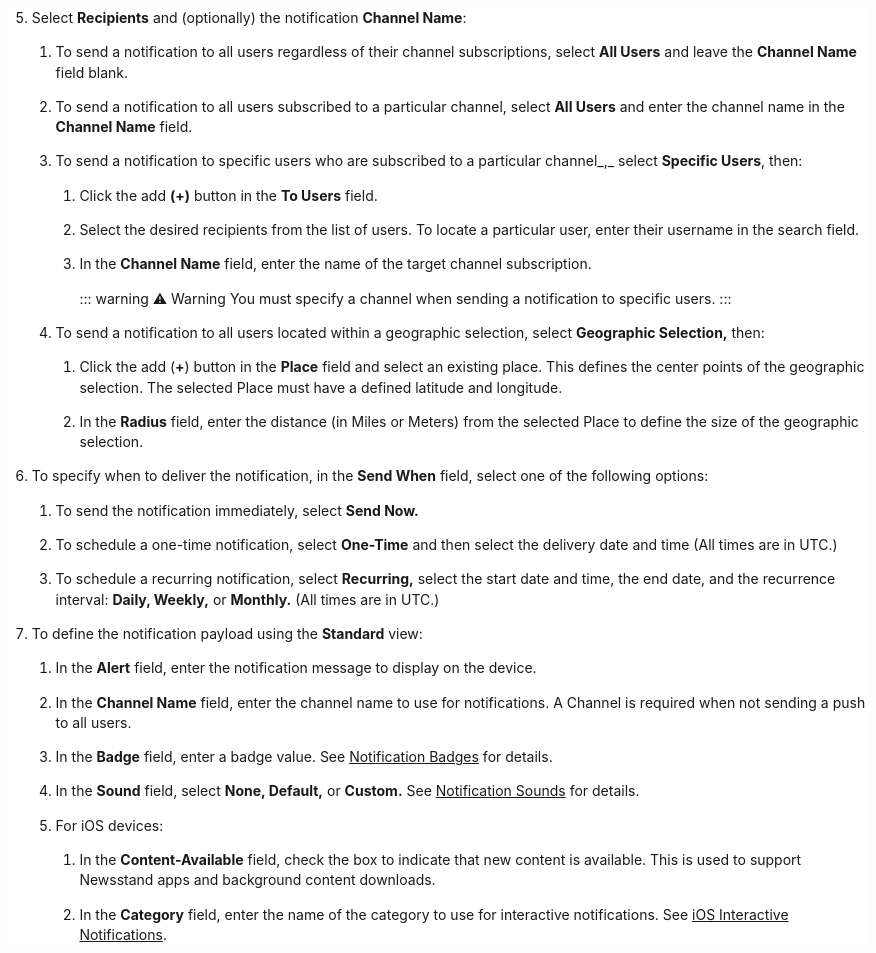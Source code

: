 5. Select **Recipients** and (optionally) the notification **Channel Name**:

    1. To send a notification to all users regardless of their channel subscriptions, select **All Users**  and leave the **Channel Name** field blank.

    2. To send a notification to all users subscribed to a particular channel, select **All Users** and enter the channel name in the **Channel Name** field.

    3. To send a notification to specific users who are subscribed to a particular channel_,_ select **Specific Users**, then:

        1. Click the add **(+)** button in the **To Users** field.

        2. Select the desired recipients from the list of users. To locate a particular user, enter their username in the search field.

        3. In the **Channel Name** field, enter the name of the target channel subscription.

            ::: warning ⚠️ Warning
            You must specify a channel when sending a notification to specific users.
            :::

    4. To send a notification to all users located within a geographic selection, select **Geographic Selection,** then:

        1. Click the add (**+**) button in the **Place** field and select an existing place. This defines the center points of the geographic selection. The selected Place must have a defined latitude and longitude.

        2. In the **Radius** field, enter the distance (in Miles or Meters) from the selected Place to define the size of the geographic selection.

6. To specify when to deliver the notification, in the **Send When** field, select one of the following options:

    1. To send the notification immediately, select **Send Now.**

    2. To schedule a one-time notification, select **One-Time** and then select the delivery date and time (All times are in UTC.)

    3. To schedule a recurring notification, select **Recurring,** select the start date and time, the end date, and the recurrence interval: **Daily, Weekly,** or **Monthly.** (All times are in UTC.)

7. To define the notification payload using the **Standard** view:

    1. In the **Alert** field, enter the notification message to display on the device.

    2. In the **Channel Name** field, enter the channel name to use for notifications. A Channel is required when not sending a push to all users.

    3. In the **Badge** field, enter a badge value. See [Notification Badges](#badges) for details.

    4. In the **Sound** field, select **None, Default,** or **Custom.** See [Notification Sounds](#sounds) for details.

    5. For iOS devices:

        1. In the **Content-Available** field, check the box to indicate that new content is available. This is used to support Newsstand apps and background content downloads.

        2. In the **Category** field, enter the name of the category to use for interactive notifications. See [iOS Interactive Notifications](/guide/Titanium_SDK/Titanium_SDK_How-tos/Notification_Services/iOS_Interactive_Notifications/).
